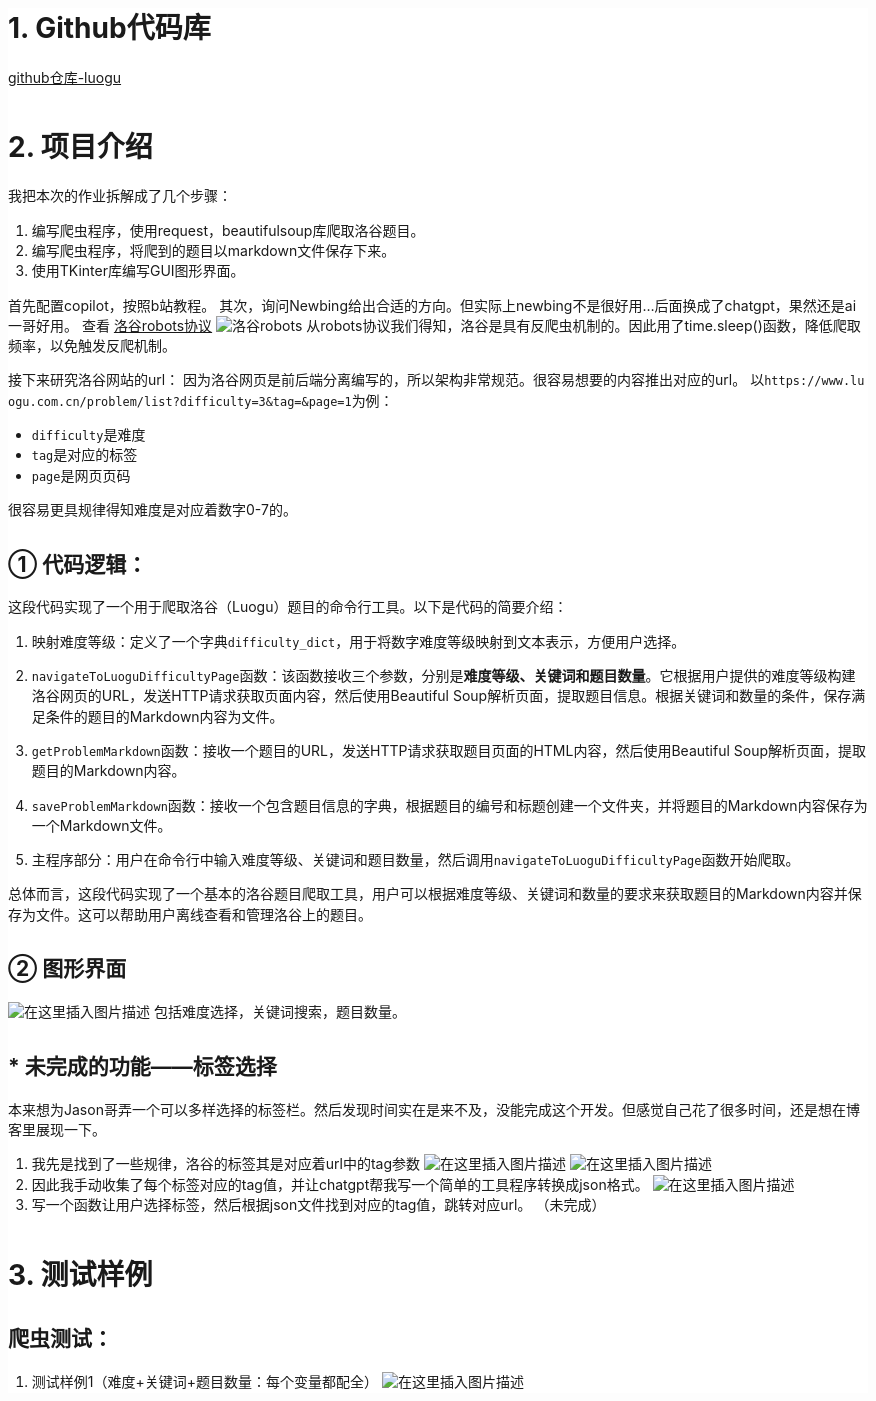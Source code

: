 # 1. Github代码库
[github仓库-luogu](https://github.com/Limpidjunewind/luogu/tree/luogu)
# 2. 项目介绍

我把本次的作业拆解成了几个步骤：
1. 编写爬虫程序，使用request，beautifulsoup库爬取洛谷题目。
2. 编写爬虫程序，将爬到的题目以markdown文件保存下来。
3. 使用TKinter库编写GUI图形界面。

首先配置copilot，按照b站教程。
其次，询问Newbing给出合适的方向。但实际上newbing不是很好用…后面换成了chatgpt，果然还是ai一哥好用。
查看 [洛谷robots协议](https://www.luogu.com.cn/robots.txt)
![洛谷robots](https://img-blog.csdnimg.cn/e7db48dd033e4e31bb491ae565bc50c5.png#pic_center)
从robots协议我们得知，洛谷是具有反爬虫机制的。因此用了time.sleep()函数，降低爬取频率，以免触发反爬机制。

接下来研究洛谷网站的url：
因为洛谷网页是前后端分离编写的，所以架构非常规范。很容易想要的内容推出对应的url。
以`https://www.luogu.com.cn/problem/list?difficulty=3&tag=&page=1`为例：
- `difficulty`是难度
- `tag`是对应的标签
- `page`是网页页码

很容易更具规律得知难度是对应着数字0-7的。

## ① 代码逻辑：
这段代码实现了一个用于爬取洛谷（Luogu）题目的命令行工具。以下是代码的简要介绍：

1. 映射难度等级：定义了一个字典`difficulty_dict`，用于将数字难度等级映射到文本表示，方便用户选择。

2. `navigateToLuoguDifficultyPage`函数：该函数接收三个参数，分别是**难度等级、关键词和题目数量**。它根据用户提供的难度等级构建洛谷网页的URL，发送HTTP请求获取页面内容，然后使用Beautiful Soup解析页面，提取题目信息。根据关键词和数量的条件，保存满足条件的题目的Markdown内容为文件。

3. `getProblemMarkdown`函数：接收一个题目的URL，发送HTTP请求获取题目页面的HTML内容，然后使用Beautiful Soup解析页面，提取题目的Markdown内容。

4. `saveProblemMarkdown`函数：接收一个包含题目信息的字典，根据题目的编号和标题创建一个文件夹，并将题目的Markdown内容保存为一个Markdown文件。

5. 主程序部分：用户在命令行中输入难度等级、关键词和题目数量，然后调用`navigateToLuoguDifficultyPage`函数开始爬取。

总体而言，这段代码实现了一个基本的洛谷题目爬取工具，用户可以根据难度等级、关键词和数量的要求来获取题目的Markdown内容并保存为文件。这可以帮助用户离线查看和管理洛谷上的题目。

## ② 图形界面
![在这里插入图片描述](https://img-blog.csdnimg.cn/78a705a9c62f4c4c92cd6af976bacebd.png)
包括难度选择，关键词搜索，题目数量。

## * 未完成的功能——标签选择
本来想为Jason哥弄一个可以多样选择的标签栏。然后发现时间实在是来不及，没能完成这个开发。但感觉自己花了很多时间，还是想在博客里展现一下。
1. 我先是找到了一些规律，洛谷的标签其是对应着url中的tag参数
![在这里插入图片描述](https://img-blog.csdnimg.cn/695596d90ca441feba8a32ca3710713f.png)
![在这里插入图片描述](https://img-blog.csdnimg.cn/6ae92895b3b54e11a7f88b441a438294.png)
2. 因此我手动收集了每个标签对应的tag值，并让chatgpt帮我写一个简单的工具程序转换成json格式。
![在这里插入图片描述](https://img-blog.csdnimg.cn/310e9e290fb649a0aaac43f72b5c1ea7.png)
3. 写一个函数让用户选择标签，然后根据json文件找到对应的tag值，跳转对应url。
（未完成）
# 3. 测试样例
## 爬虫测试：
1. 测试样例1（难度+关键词+题目数量：每个变量都配全）
![在这里插入图片描述](https://img-blog.csdnimg.cn/2fda409131084619a607048fa4aea514.png)